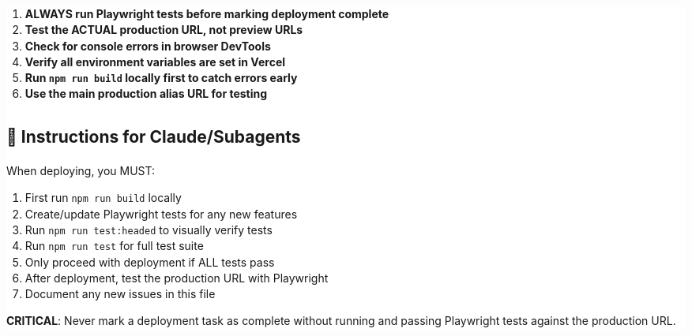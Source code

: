 1. **ALWAYS run Playwright tests before marking deployment complete**
2. **Test the ACTUAL production URL, not preview URLs**
3. **Check for console errors in browser DevTools**
4. **Verify all environment variables are set in Vercel**
5. **Run `npm run build` locally first to catch errors early**
6. **Use the main production alias URL for testing**

## 🤖 Instructions for Claude/Subagents

When deploying, you MUST:

1. First run `npm run build` locally
2. Create/update Playwright tests for any new features
3. Run `npm run test:headed` to visually verify tests
4. Run `npm run test` for full test suite
5. Only proceed with deployment if ALL tests pass
6. After deployment, test the production URL with Playwright
7. Document any new issues in this file

**CRITICAL**: Never mark a deployment task as complete without running and passing Playwright tests against the production URL.